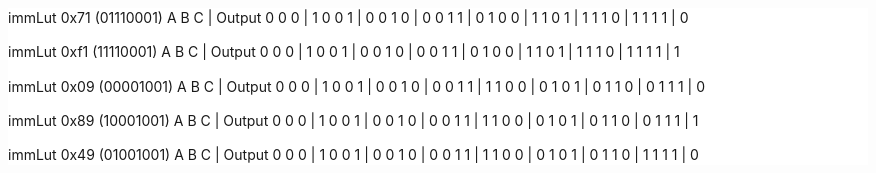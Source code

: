 immLut 0x71 (01110001)
  A B C | Output
  0 0 0 | 1
  0 0 1 | 0
  0 1 0 | 0
  0 1 1 | 0
  1 0 0 | 1
  1 0 1 | 1
  1 1 0 | 1
  1 1 1 | 0

immLut 0xf1 (11110001)
  A B C | Output
  0 0 0 | 1
  0 0 1 | 0
  0 1 0 | 0
  0 1 1 | 0
  1 0 0 | 1
  1 0 1 | 1
  1 1 0 | 1
  1 1 1 | 1

immLut 0x09 (00001001)
  A B C | Output
  0 0 0 | 1
  0 0 1 | 0
  0 1 0 | 0
  0 1 1 | 1
  1 0 0 | 0
  1 0 1 | 0
  1 1 0 | 0
  1 1 1 | 0

immLut 0x89 (10001001)
  A B C | Output
  0 0 0 | 1
  0 0 1 | 0
  0 1 0 | 0
  0 1 1 | 1
  1 0 0 | 0
  1 0 1 | 0
  1 1 0 | 0
  1 1 1 | 1

immLut 0x49 (01001001)
  A B C | Output
  0 0 0 | 1
  0 0 1 | 0
  0 1 0 | 0
  0 1 1 | 1
  1 0 0 | 0
  1 0 1 | 0
  1 1 0 | 1
  1 1 1 | 0
